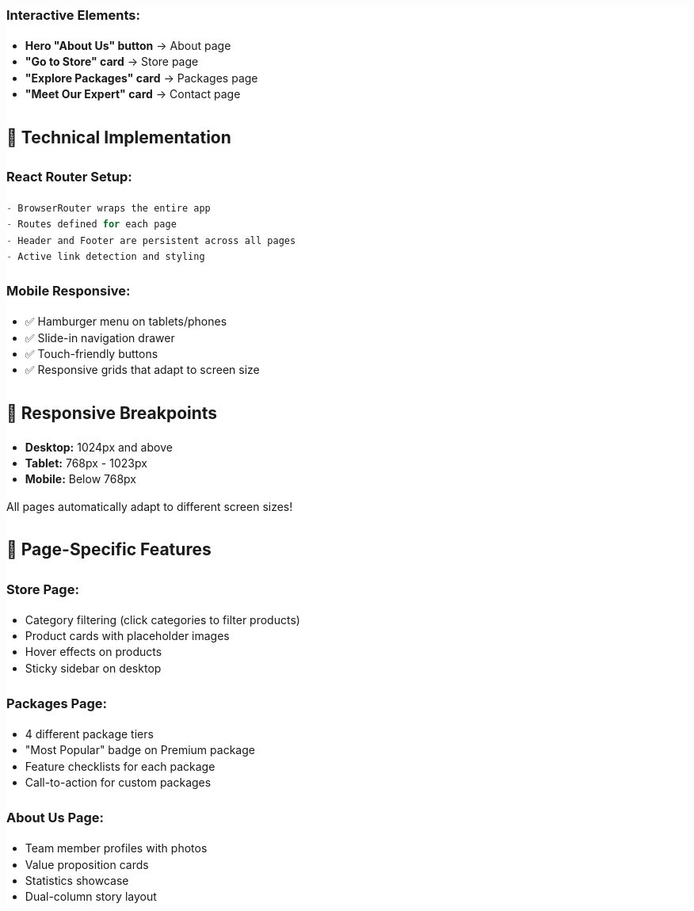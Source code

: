 ### Interactive Elements:
- **Hero "About Us" button** → About page
- **"Go to Store" card** → Store page
- **"Explore Packages" card** → Packages page
- **"Meet Our Expert" card** → Contact page

## 🔧 Technical Implementation

### React Router Setup:
```javascript
- BrowserRouter wraps the entire app
- Routes defined for each page
- Header and Footer are persistent across all pages
- Active link detection and styling
```

### Mobile Responsive:
- ✅ Hamburger menu on tablets/phones
- ✅ Slide-in navigation drawer
- ✅ Touch-friendly buttons
- ✅ Responsive grids that adapt to screen size

## 📱 Responsive Breakpoints

- **Desktop:** 1024px and above
- **Tablet:** 768px - 1023px
- **Mobile:** Below 768px

All pages automatically adapt to different screen sizes!

## 🎨 Page-Specific Features

### Store Page:
- Category filtering (click categories to filter products)
- Product cards with placeholder images
- Hover effects on products
- Sticky sidebar on desktop

### Packages Page:
- 4 different package tiers
- "Most Popular" badge on Premium package
- Feature checklists for each package
- Call-to-action for custom packages

### About Us Page:
- Team member profiles with photos
- Value proposition cards
- Statistics showcase
- Dual-column story layout
